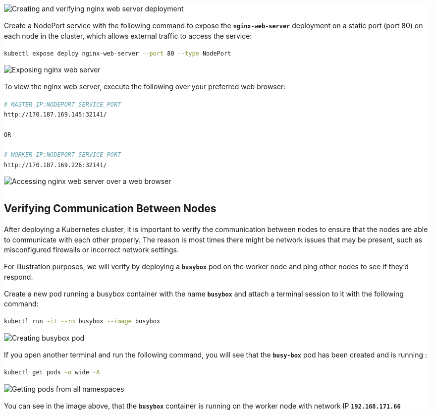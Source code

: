 ![Creating and verifying nginx web server deployment](https://i.imgur.com/DbSVmMz.png)

Create a NodePort service with the following command to expose the **`nginx-web-server`** deployment on a static port (port 80) on each node in the cluster, which allows external traffic to access the service:

```bash
kubectl expose deploy nginx-web-server --port 80 --type NodePort
```

![Exposing nginx web server ](https://i.imgur.com/f9SdQit.png) 

To view the nginx web server, execute the following over your preferred web browser:

```bash
# MASTER_IP:NODEPORT_SERVICE_PORT
http://170.187.169.145:32141/

OR

# WORKER_IP:NODEPORT_SERVICE_PORT
http://170.187.169.226:32141/
```

![Accessing nginx web server over a web browser](https://i.imgur.com/jUsmM9L.png)

## Verifying Communication Between Nodes

After deploying a Kubernetes cluster, it is important to verify the communication between nodes to ensure that the nodes are able to communicate with each other properly. The reason is most times there might be network issues that may be present, such as misconfigured firewalls or incorrect network settings.

For illustration purposes, we will verify by deploying a [**`busybox`**](https://hub.docker.com/_/busybox) pod on the worker node and ping other nodes to see if they’d respond.

Create a new pod running a busybox container with the name **`busybox`** and attach a terminal session to it with the following command:

```bash
kubectl run -it --rm busybox --image busybox
```

![Creating busybox pod](https://i.imgur.com/KPGT8m2.png)

If you open another terminal and run the following command, you will see that the **`busy-box`** pod has been created and is running :

```bash
kubectl get pods -o wide -A
```

![Getting pods from all namespaces](https://i.imgur.com/CXiZwfN.png)

You can see in the image above, that the **`busybox`** container is running on the worker node with network IP **`192.168.171.66`**
